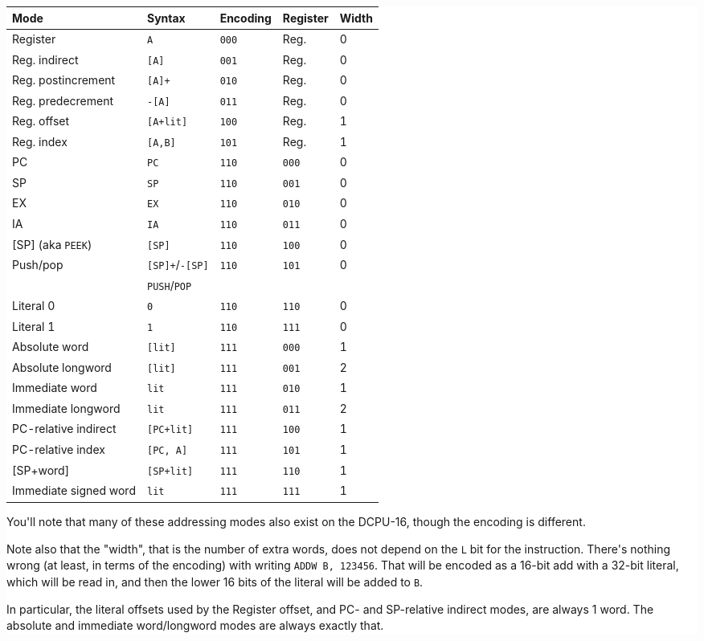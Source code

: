 | Mode                  | Syntax          | Encoding | Register | Width |
| :--                   | :--             | :--      | :--      | :--   |
| Register              | `A`             | `000`    | Reg.     | 0     |
| Reg. indirect         | `[A]`           | `001`    | Reg.     | 0     |
| Reg. postincrement    | `[A]+`          | `010`    | Reg.     | 0     |
| Reg. predecrement     | `-[A]`          | `011`    | Reg.     | 0     |
| Reg. offset           | `[A+lit]`       | `100`    | Reg.     | 1     |
| Reg. index            | `[A,B]`         | `101`    | Reg.     | 1     |
| PC                    | `PC`            | `110`    | `000`    | 0     |
| SP                    | `SP`            | `110`    | `001`    | 0     |
| EX                    | `EX`            | `110`    | `010`    | 0     |
| IA                    | `IA`            | `110`    | `011`    | 0     |
| [SP] (aka `PEEK`)     | `[SP]`          | `110`    | `100`    | 0     |
| Push/pop              | `[SP]+`/`-[SP]` | `110`    | `101`    | 0     |
|                       | `PUSH`/`POP`    |          |          |       |
| Literal 0             | `0`             | `110`    | `110`    | 0     |
| Literal 1             | `1`             | `110`    | `111`    | 0     |
| Absolute word         | `[lit]`         | `111`    | `000`    | 1     |
| Absolute longword     | `[lit]`         | `111`    | `001`    | 2     |
| Immediate word        | `lit`           | `111`    | `010`    | 1     |
| Immediate longword    | `lit`           | `111`    | `011`    | 2     |
| PC-relative indirect  | `[PC+lit]`      | `111`    | `100`    | 1     |
| PC-relative index     | `[PC, A]`       | `111`    | `101`    | 1     |
| [SP+word]             | `[SP+lit]`      | `111`    | `110`    | 1     |
| Immediate signed word | `lit`           | `111`    | `111`    | 1     |

You'll note that many of these addressing modes also exist on the DCPU-16,
though the encoding is different.

Note also that the "width", that is the number of extra words, does not depend
on the `L` bit for the instruction. There's nothing wrong (at least, in terms
of the encoding) with writing `ADDW B, 123456`. That will be encoded as a 16-bit
add with a 32-bit literal, which will be read in, and then the lower 16 bits of
the literal will be added to `B`.

In particular, the literal offsets used by the Register offset, and PC- and
SP-relative indirect modes, are always 1 word. The absolute and immediate
word/longword modes are always exactly that.
